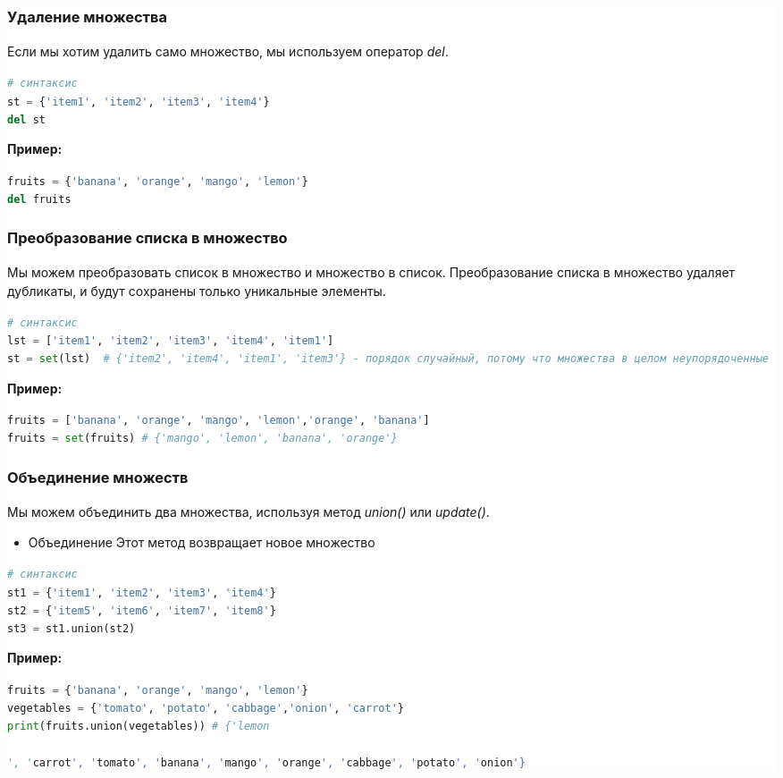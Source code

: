 ### Удаление множества

Если мы хотим удалить само множество, мы используем оператор _del_.

```py
# синтаксис
st = {'item1', 'item2', 'item3', 'item4'}
del st
```

**Пример:**

```py
fruits = {'banana', 'orange', 'mango', 'lemon'}
del fruits
```

### Преобразование списка в множество

Мы можем преобразовать список в множество и множество в список. Преобразование списка в множество удаляет дубликаты, и будут сохранены только уникальные элементы.

```py
# синтаксис
lst = ['item1', 'item2', 'item3', 'item4', 'item1']
st = set(lst)  # {'item2', 'item4', 'item1', 'item3'} - порядок случайный, потому что множества в целом неупорядоченные
```

**Пример:**

```py
fruits = ['banana', 'orange', 'mango', 'lemon','orange', 'banana']
fruits = set(fruits) # {'mango', 'lemon', 'banana', 'orange'}
```

### Объединение множеств

Мы можем объединить два множества, используя метод _union()_ или _update()_.

- Объединение
  Этот метод возвращает новое множество

```py
# синтаксис
st1 = {'item1', 'item2', 'item3', 'item4'}
st2 = {'item5', 'item6', 'item7', 'item8'}
st3 = st1.union(st2)
```

**Пример:**

```py
fruits = {'banana', 'orange', 'mango', 'lemon'}
vegetables = {'tomato', 'potato', 'cabbage','onion', 'carrot'}
print(fruits.union(vegetables)) # {'lemon

', 'carrot', 'tomato', 'banana', 'mango', 'orange', 'cabbage', 'potato', 'onion'}
```
